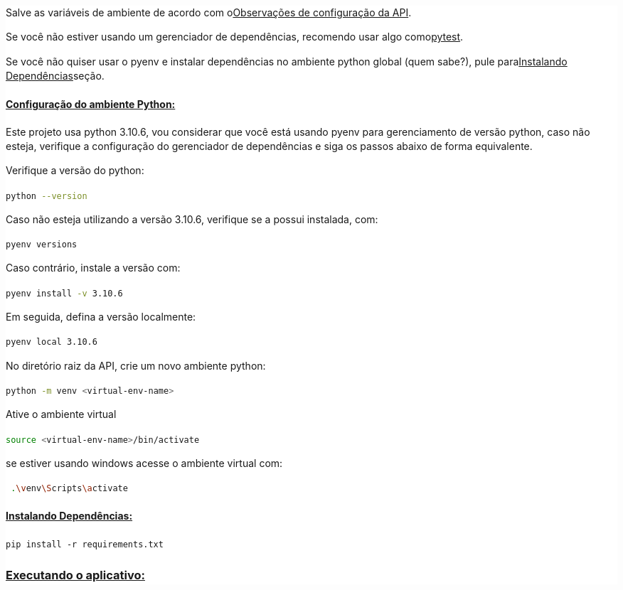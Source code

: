 Salve as variáveis ​​de ambiente de acordo com o[Observações de configuração da API](#api-configuration).

Se você não estiver usando um gerenciador de dependências, recomendo usar algo como[pytest](https://docs.pytest.org/en/latest/getting-started.html#install-pytest).

Se você não quiser usar o pyenv e instalar dependências no ambiente python global (quem sabe?), pule para[Instalando Dependências](#uinstalling-dependenciesu)seção.

#### <u>Configuração do ambiente Python:</u>

Este projeto usa python 3.10.6, vou considerar que você está usando pyenv para gerenciamento de versão python, caso não esteja, verifique a configuração do gerenciador de dependências e siga os passos abaixo de forma equivalente.

Verifique a versão do python:

```bash
python --version
```

Caso não esteja utilizando a versão 3.10.6, verifique se a possui instalada, com:

```bash
pyenv versions
```

Caso contrário, instale a versão com:

```bash
pyenv install -v 3.10.6
```

Em seguida, defina a versão localmente:

```bash
pyenv local 3.10.6
```

No diretório raiz da API, crie um novo ambiente python:

```bash
python -m venv <virtual-env-name>
```

Ative o ambiente virtual

```bash
source <virtual-env-name>/bin/activate
```

se estiver usando windows acesse o ambiente virtual com:

```bash
 .\venv\Scripts\activate
```

#### <u>Instalando Dependências:</u>

    pip install -r requirements.txt

### <u>Executando o aplicativo:</u>
